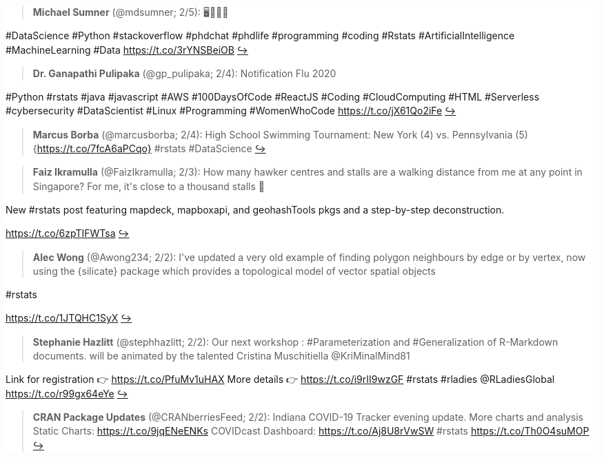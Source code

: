 


> **Michael Sumner** (@mdsumner; 2/5): 🖥️🤦‍♀️🤖
>
#DataScience #Python #stackoverflow #phdchat #phdlife #programming #coding #Rstats #ArtificialIntelligence #MachineLearning #Data https://t.co/3rYNSBeiOB  [&#8618;](https://twitter.com/dataandme/status/1286129494424580096)




> **Dr. Ganapathi Pulipaka** (@gp_pulipaka; 2/4): Notification Flu 2020⁣
>
#Python #rstats #java #javascript #AWS #100DaysOfCode #ReactJS #Coding #CloudComputing #HTML #Serverless #cybersecurity #DataScientist  ⁣#Linux #Programming ⁣#WomenWhoCode https://t.co/jX61Qo2iFe  [&#8618;](https://twitter.com/dataandme/status/1286143891838664704)




> **Marcus Borba** (@marcusborba; 2/4): High School Swimming Tournament: New York (4) vs. Pennsylvania (5)  {https://t.co/7fcA6aPCqo} #rstats #DataScience  [&#8618;](https://twitter.com/dataandme/status/1286137531231240192)




> **Faiz Ikramulla** (@FaizIkramulla; 2/3): How many hawker centres and stalls are a walking distance from me at any point in Singapore? For me, it's close to a thousand stalls 🤯 
>
New #rstats post featuring mapdeck, mapboxapi, and geohashTools pkgs and a step-by-step deconstruction. 
>
https://t.co/6zpTIFWTsa  [&#8618;](https://twitter.com/dataandme/status/1286118131715301377)




> **Alec Wong** (@Awong234; 2/2): I've updated a very old example of finding polygon neighbours by edge or by vertex, now using the {silicate} package which provides a topological model of vector spatial objects
>
#rstats 
>
https://t.co/1JTQHC1SyX  [&#8618;](https://twitter.com/dataandme/status/1286112700695633920)




> **Stephanie Hazlitt** (@stephhazlitt; 2/2): Our next workshop : #Parameterization and #Generalization of R-Markdown documents. will be animated by the talented Cristina Muschitiella @KriMinalMind81 
>
Link for registration 👉 https://t.co/PfuMv1uHAX
More details 👉 https://t.co/i9rII9wzGF
#rstats #rladies @RLadiesGlobal https://t.co/r99gx64eYe  [&#8618;](https://twitter.com/dataandme/status/1286069373741006848)




> **CRAN Package Updates** (@CRANberriesFeed; 2/2): Indiana COVID-19 Tracker evening update. More charts and analysis
Static Charts: https://t.co/9jqENeENKs
COVIDcast Dashboard: https://t.co/Aj8U8rVwSW #rstats https://t.co/Th0O4suMOP  [&#8618;](https://twitter.com/dataandme/status/1286065677141409796)
